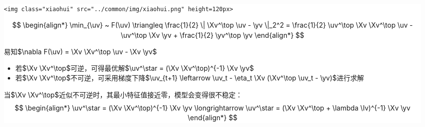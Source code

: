     <img class="xiaohui" src="../common/img/xiaohui.png" height=120px>
</div>

$$
    \begin{align*}
        \min_{\uv} ~ F(\uv) \triangleq \frac{1}{2} \| \Xv^\top \uv - \yv \|_2^2 = \frac{1}{2} \uv^\top \Xv \Xv^\top \uv - \uv^\top \Xv \yv + \frac{1}{2} \yv^\top \yv
    \end{align*}
$$

易知$\nabla F(\uv) = \Xv \Xv^\top \uv - \Xv \yv$
- 若$\Xv \Xv^\top$可逆，可得最优解$\uv^\star = (\Xv \Xv^\top)^{-1} \Xv \yv$
- 若$\Xv \Xv^\top$不可逆，可采用梯度下降$\uv_{t+1} \leftarrow \uv_t - \eta_t \Xv (\Xv^\top \uv_t - \yv)$进行求解

当$\Xv \Xv^\top$近似不可逆时，其最小特征值接近零，模型会变得很不稳定：
$$
    \begin{align*}
        \uv^\star = (\Xv \Xv^\top)^{-1} \Xv \yv \longrightarrow \uv^\star = (\Xv \Xv^\top + \lambda \Iv)^{-1} \Xv \yv
    \end{align*}
$$
